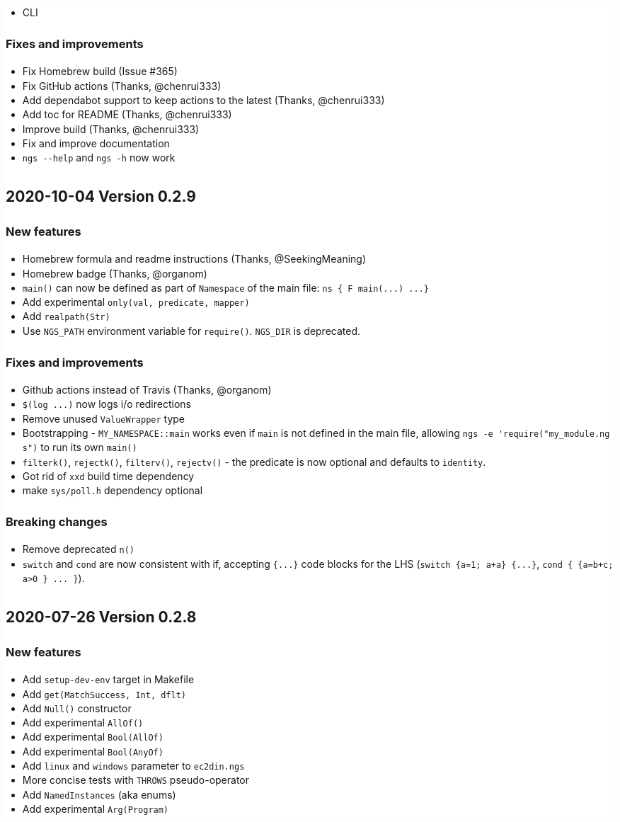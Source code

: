 * CLI

### Fixes and improvements

* Fix Homebrew build (Issue #365)
* Fix GitHub actions (Thanks, @chenrui333)
* Add dependabot support to keep actions to the latest (Thanks, @chenrui333)
* Add toc for README (Thanks, @chenrui333)
* Improve build (Thanks, @chenrui333)
* Fix and improve documentation
* `ngs --help` and `ngs -h` now work

## 2020-10-04 Version 0.2.9

### New features

* Homebrew formula and readme instructions (Thanks, @SeekingMeaning)
* Homebrew badge (Thanks, @organom)
* `main()` can now be defined as part of `Namespace` of the main file: `ns { F main(...) ...}`
* Add experimental `only(val, predicate, mapper)`
* Add `realpath(Str)`
* Use `NGS_PATH` environment variable for `require()`. `NGS_DIR` is deprecated.

### Fixes and improvements

* Github actions instead of Travis (Thanks, @organom)
* `$(log ...)` now logs i/o redirections
* Remove unused `ValueWrapper` type
* Bootstrapping - `MY_NAMESPACE::main` works even if `main` is not defined in the main file, allowing `ngs -e 'require("my_module.ngs")` to run its own `main()`
* `filterk()`, `rejectk()`, `filterv()`, `rejectv()` - the predicate is now optional and defaults to `identity`.
* Got rid of `xxd` build time dependency
* make `sys/poll.h` dependency optional


### Breaking changes

* Remove deprecated `n()`
* `switch` and `cond` are now consistent with if, accepting `{...}` code blocks for the LHS (`switch {a=1; a+a} {...}`, `cond { {a=b+c; a>0 } ... }`).

## 2020-07-26 Version 0.2.8

### New features

* Add `setup-dev-env` target in Makefile
* Add `get(MatchSuccess, Int, dflt)`
* Add `Null()` constructor
* Add experimental `AllOf()`
* Add experimental `Bool(AllOf)`
* Add experimental `Bool(AnyOf)`
* Add `linux` and `windows` parameter to `ec2din.ngs`
* More concise tests with `THROWS` pseudo-operator
* Add `NamedInstances` (aka enums)
* Add experimental `Arg(Program)`
